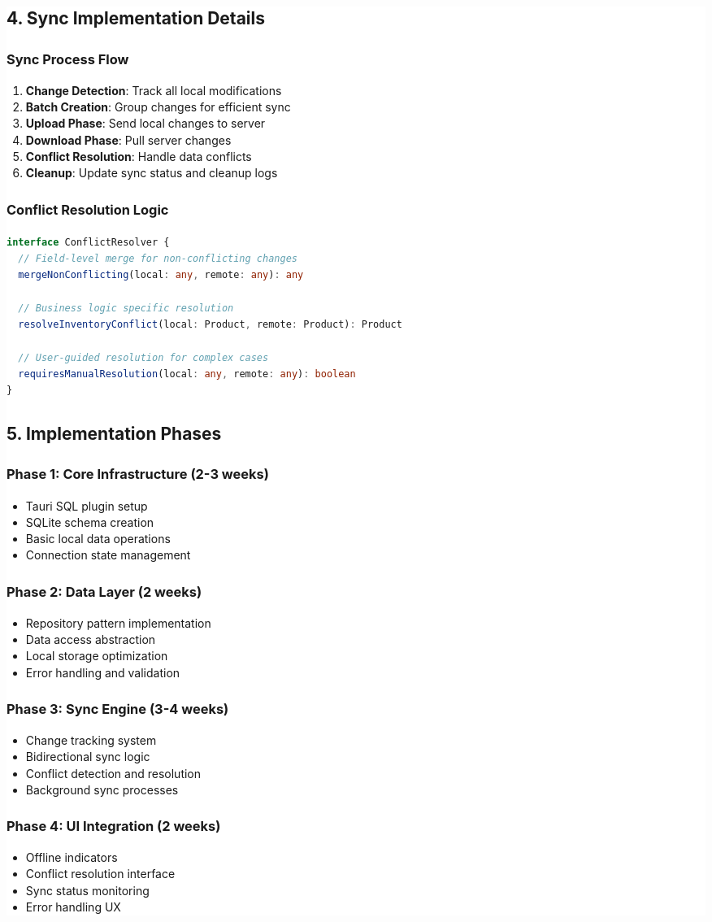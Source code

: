 ## 4. **Sync Implementation Details**

### **Sync Process Flow**
1. **Change Detection**: Track all local modifications
2. **Batch Creation**: Group changes for efficient sync
3. **Upload Phase**: Send local changes to server
4. **Download Phase**: Pull server changes
5. **Conflict Resolution**: Handle data conflicts
6. **Cleanup**: Update sync status and cleanup logs

### **Conflict Resolution Logic**
```typescript
interface ConflictResolver {
  // Field-level merge for non-conflicting changes
  mergeNonConflicting(local: any, remote: any): any
  
  // Business logic specific resolution
  resolveInventoryConflict(local: Product, remote: Product): Product
  
  // User-guided resolution for complex cases
  requiresManualResolution(local: any, remote: any): boolean
}
```

## 5. **Implementation Phases**

### **Phase 1: Core Infrastructure (2-3 weeks)**
- Tauri SQL plugin setup
- SQLite schema creation
- Basic local data operations
- Connection state management

### **Phase 2: Data Layer (2 weeks)**
- Repository pattern implementation
- Data access abstraction
- Local storage optimization
- Error handling and validation

### **Phase 3: Sync Engine (3-4 weeks)**
- Change tracking system
- Bidirectional sync logic
- Conflict detection and resolution
- Background sync processes

### **Phase 4: UI Integration (2 weeks)**
- Offline indicators
- Conflict resolution interface
- Sync status monitoring
- Error handling UX
